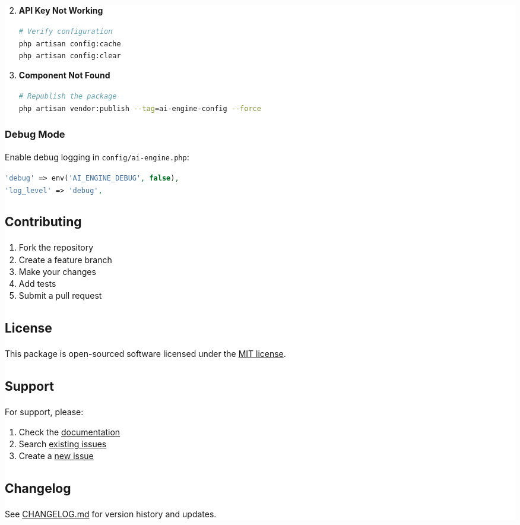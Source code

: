 2. **API Key Not Working**
   ```bash
   # Verify configuration
   php artisan config:cache
   php artisan config:clear
   ```

3. **Component Not Found**
   ```bash
   # Republish the package
   php artisan vendor:publish --tag=ai-engine-config --force
   ```

### Debug Mode

Enable debug logging in `config/ai-engine.php`:

```php
'debug' => env('AI_ENGINE_DEBUG', false),
'log_level' => 'debug',
```

## Contributing

1. Fork the repository
2. Create a feature branch
3. Make your changes
4. Add tests
5. Submit a pull request

## License

This package is open-sourced software licensed under the [MIT license](LICENSE.md).

## Support

For support, please:

1. Check the [documentation](README.md)
2. Search [existing issues](https://github.com/m-tech-stack/laravel-ai-engine/issues)
3. Create a [new issue](https://github.com/m-tech-stack/laravel-ai-engine/issues/new)

## Changelog

See [CHANGELOG.md](CHANGELOG.md) for version history and updates.
